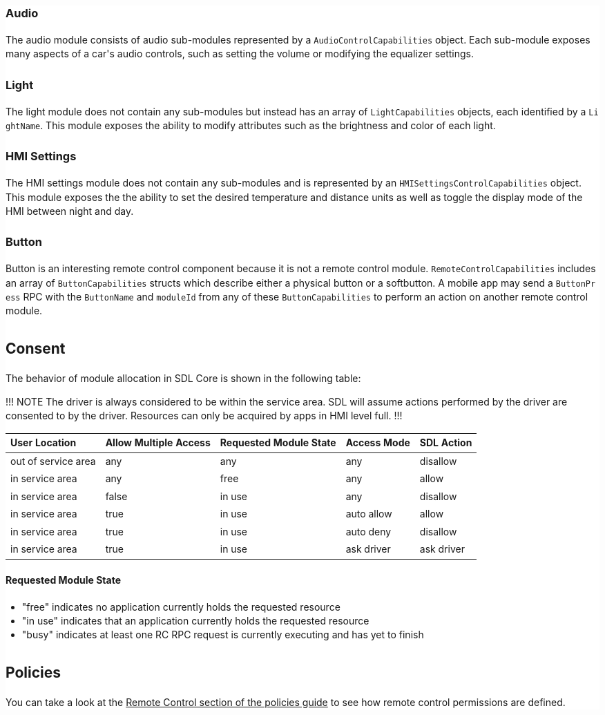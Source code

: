 ### Audio

The audio module consists of audio sub-modules represented by a `AudioControlCapabilities` object. Each sub-module exposes many aspects of a car's audio controls, such as setting the volume or modifying the equalizer settings.

### Light

The light module does not contain any sub-modules but instead has an array of `LightCapabilities` objects, each identified by a `LightName`. This module exposes the ability to modify attributes such as the brightness and color of each light.

### HMI Settings

The HMI settings module does not contain any sub-modules and is represented by an `HMISettingsControlCapabilities` object. This module exposes the the ability to set the desired temperature and distance units as well as toggle the display mode of the HMI between night and day.

### Button

Button is an interesting remote control component because it is not a remote control module. `RemoteControlCapabilities` includes an array of `ButtonCapabilities` structs which describe either a physical button or a softbutton. A mobile app may send a `ButtonPress` RPC with the `ButtonName` and `moduleId` from any of these `ButtonCapabilities` to perform an action on another remote control module.

## Consent

The behavior of module allocation in SDL Core is shown in the following table:

!!! NOTE
The driver is always considered to be within the service area.
SDL will assume actions performed by the driver are consented to by the driver.
Resources can only be acquired by apps in HMI level full.
!!!

|User Location|Allow Multiple Access|Requested Module State|Access Mode|SDL Action|
|:-----|:---|:---|:---|:---|
|out of service area|any|any|any|disallow|
|in service area|any|free|any|allow|
|in service area|false|in use|any|disallow|
|in service area|true|in use|auto allow|allow|
|in service area|true|in use|auto deny|disallow|
|in service area|true|in use|ask driver|ask driver|

#### Requested Module State

* "free" indicates no application currently holds the requested resource
* "in use" indicates that an application currently holds the requested resource
* "busy" indicates at least one RC RPC request is currently executing and has yet to finish

## Policies

You can take a look at the [Remote Control section of the policies guide](https://smartdevicelink.com/en/guides/sdl-overview-guides/policies/app-policies/#remote-control-fields) to see how remote control permissions are defined.
